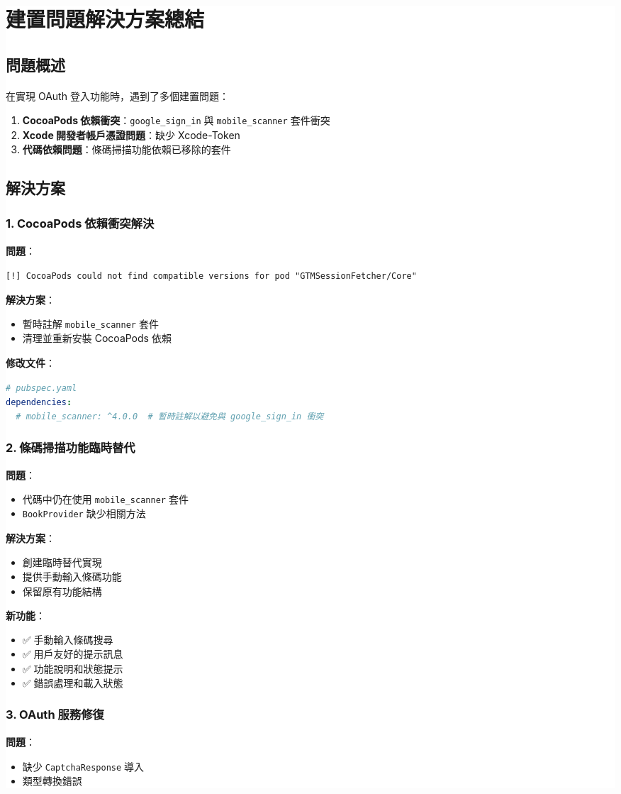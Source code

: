 # 建置問題解決方案總結

## 問題概述

在實現 OAuth 登入功能時，遇到了多個建置問題：

1. **CocoaPods 依賴衝突**：`google_sign_in` 與 `mobile_scanner` 套件衝突
2. **Xcode 開發者帳戶憑證問題**：缺少 Xcode-Token
3. **代碼依賴問題**：條碼掃描功能依賴已移除的套件

## 解決方案

### 1. CocoaPods 依賴衝突解決

**問題**：
```
[!] CocoaPods could not find compatible versions for pod "GTMSessionFetcher/Core"
```

**解決方案**：
- 暫時註解 `mobile_scanner` 套件
- 清理並重新安裝 CocoaPods 依賴

**修改文件**：
```yaml
# pubspec.yaml
dependencies:
  # mobile_scanner: ^4.0.0  # 暫時註解以避免與 google_sign_in 衝突
```

### 2. 條碼掃描功能臨時替代

**問題**：
- 代碼中仍在使用 `mobile_scanner` 套件
- `BookProvider` 缺少相關方法

**解決方案**：
- 創建臨時替代實現
- 提供手動輸入條碼功能
- 保留原有功能結構

**新功能**：
- ✅ 手動輸入條碼搜尋
- ✅ 用戶友好的提示訊息
- ✅ 功能說明和狀態提示
- ✅ 錯誤處理和載入狀態

### 3. OAuth 服務修復

**問題**：
- 缺少 `CaptchaResponse` 導入
- 類型轉換錯誤
